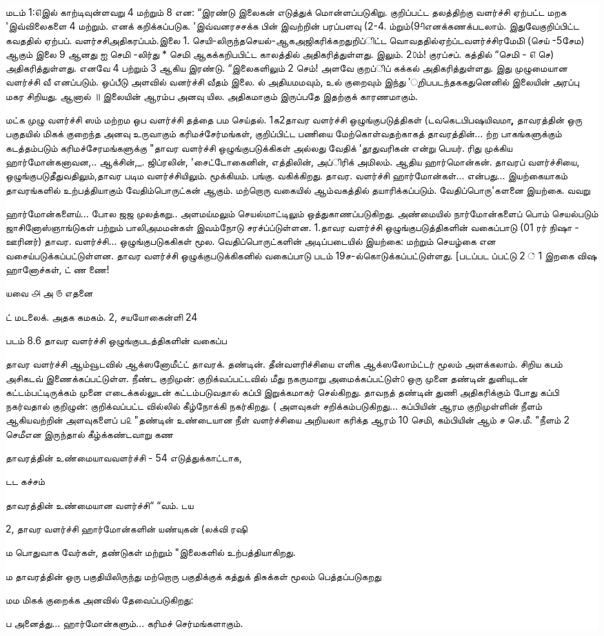 மடம்‌ 1:௭இல்‌ காற்டிவுன்ளவறு 4 மற்றும்‌ 8 என: “இரண்டு இலைகன்‌ எடுத்துக்‌ மொன்ளப்படுகிறு. குறிப்பட்ட தலத்திற்கு வளர்ச்சி ஏற்பட்ட மறக 'இவ்விலைகளை 4 மற்றும்‌. எனக்‌ கறிக்கப்படுக. 'இவ்வனரசசக்க பின்‌ இவற்றின்‌ பரப்பளவு (2-4. ம்றும்‌(9-ிஎனக்கணக்படலாம்‌. இதுவேகுறிப்பிட்ட கவததில்‌ ஏற்பப்‌. வளர்சசிஅதிகரப்பம்‌.இலை 1. செயி-லிருந்தசெயல்‌-ஆகஅஜிகரிக்கறதுறிப்ிட்ட வொவததில்‌ஏற்ப்டவளர்ச்சிரமேமி்‌ (செய்‌ -5சேம) ஆகும்‌ இலை 9 ஆனது ஐ செமி -லிர்து \* செமி ஆகக்கறிபபிட்ட காலத்தில்‌ அதிகரித்துள்ளது. இலும்‌. 2௦ம்‌! குரப்சப்‌. கத்தில்‌ “செமி - ௭ செ) அதிகரித்துள்ளது. எனவே 4 பற்றும்‌ 3 ஆகிய இரண்டு. “இலைகளிலும்‌ 2 செம்‌! அளவே குறப்ிப் கக்கல்‌ அதிகரித்துள்ளது. இது முழுமையான வளர்ச்சி வீ எனப்படும்‌. ஒப்பீடு அளவில்‌ வனர்ச்சி வீதம்‌ இலை. ல்‌ அதியமமவும்‌, உல்‌ குறைவும்‌ இந்து 'ுறிபபடந்தககதுனெனில்‌ இலையின்‌ அரப்பு மகர சிறியது. ஆனால்‌ ॥ இலையின்‌ ஆரம்ப அனவு யில. அதிகமாகும்‌ இருப்பதே இதற்குக்‌ காரணமாகும்‌.

மட்க முழு வளர்ச்சி ஸம்‌ மற்றம ஒப வளர்ச்சி தத்தை பம செய்தல்‌. 1க2தாவர வளர்ச்சி ஒழுங்குபடுத்திகள்‌ (டவகெடபிபஷயிவமாு, தாவரத்தின்‌ ஒரு பகுதயில்‌ மிகக்‌ குறைந்த அனவு உருவாகும்‌ கரிமச்சேர்மங்கள்‌, குறிப்பிட்ட பணியை மேற்கொள்வதற்காகத்‌ தாவரத்தின்‌... ற்ற பாகங்களுக்கும்‌ கடத்தம்படும்‌ கரிமச்சேரமங்களுக்கு "தாவர வளர்ச்சி ஒழுங்குபடுக்கிகள்‌ அல்லது வேதிக்‌ 'தூதுவரிகன்‌ என்று பெயர்‌. ரிது முக்கிய ஹார்மோன்கனாவன,.. ஆக்சின்‌,\_. ஜிப்ரலின்‌, 'சைட்டோகைனின்‌, எத்திலின்‌, அப்ிரிக்‌ அமிலம்‌. ஆதிய ஹார்மொன்கன்‌. தாவரப்‌ வளர்ச்சியை, ஒழுங்குபடுதீதுவதிலும்‌,தாவர படிம வளர்ச்சியிலும்‌. மூக்கியம்‌. பங்கு. வகிக்கிறது. தாவர. வளர்ச்சி ஹார்மோன்கள்‌... என்பது... இயற்கையாகம்‌ தாவரங்களில்‌ உற்பத்தியாகும்‌ வேதிம்பொருட்கன்‌ ஆகும்‌. மற்றொரு வகையில்‌ ஆம்வகத்தில்‌ தயாரிக்கப்படும்‌. வேதிப்பொரு'களனை இயற்கை.
வவறு

ஹார்மோன்களைய்‌... போல ஜஜ முலத்கறு.. அளமய்மலும்‌ செயல்மாட்டிலும்‌ ஒத்துகாணப்படுகிறது. அண்மையில்‌ நார்மோன்களைப்‌ பொம்‌ செயல்படும்‌ ஜாசினோஸ்ஞாங்டுகள்‌ பற்றும்‌ பாலிஅமமன்கள்‌ இவம்நோடு சரச்ப்ப்டுள்ளன. 1.தாவர வளர்ச்சி ஒழுங்குபடுத்திகளின்‌ வகைப்பாடு (01 ரர்‌ நிஷா - ஊரினர்‌) தாவர. வளர்ச்சி... ஒழுங்குபடுககிகள்‌ மூல. வெதிப்பொருட்களின்‌ அடிப்படையில்‌ இயற்கை: மற்றும்‌ செயழ்கை என வசைய்படுக்கப்பட்டுள்ளன. தாவர வளர்ச்சி ஒழுக்குபடுக்கிகனில்‌ வகைப்பாடு படம்‌ 19ச-ல்‌கொடுக்கப்பட்டுள்ளது. \[படப்பட ப்பட்டு 2 ்‌ 1 இறகை விஷ ஹானோச்கள்‌, ட்‌ ண ணை!

யவை ௮ அ ௫ எதனை

ட்‌ மடலைக்‌. அதக கமகம்‌. 2, சயயோகைன்ளி 24

படம்‌ 8.6 தாவர வளர்ச்சி ஒழுங்குபடத்திகளின்‌ வகைப்ப

தாவர வளர்ச்சி ஆம்வூடவில்‌ ஆக்ஸனோமீட்ட்‌ தாவரக்‌. தண்டின்‌. தீன்வளரிச்சியை எளிக ஆக்ஸலோம்ட்டர்‌ மூலம்‌ அளக்கலாம்‌. சிறிய கபம்‌ அசிகடவ்‌ இணைக்கப்பட்டுள்ள. நீண்ட குறிமுன்‌: குறிக்வப்பட்டவில்‌ மீது நகருமாறு அமைக்கப்பட்டுள்‌௦ ஒரு முனை தண்டின்‌ துனியுடன்‌ கட்டம்பட்டிருக்கம்‌ முனை எடைக்கல்லுடன்‌ கட்டம்படுவதால்‌ கப்பி இறுக்கமாகர்‌ செல்கிறது. தாவநத்‌ தண்டின்‌ துணி அதிகரிக்கும்‌ போது கப்பி நகர்வதால்‌ குறிழுன்‌: குறிக்வப்பட்ட வில்லில்‌ கீழ்நோக்கி நகர்கிறது. ( அளவுகள்‌ சறிக்கம்படுகிறது... கப்பியின்‌ ஆரம குறிமுள்ளின்‌ நீளம்‌ ஆகியவற்றின்‌ அளவுகளைப்‌ ப௨ "தண்டின்‌ உண்டையான நீள்‌ வளர்ச்சியை அறியலா கரிக்த ஆரம்‌ 10 செமி, கம்பியின்‌ ஆம்‌ ச செ.மீ. "நீளம்‌ 2 செமீஎன இருந்தால்‌ கீழ்க்கண்டவாறு கண

தாவரத்தின்‌ உண்மையாவவளர்ச்சி - 54 எடுத்துக்காட்டாக,

டட கச்சம்‌

தாவரத்தின்‌ உண்மையான வளர்ச்சி“ “வம்‌.
டய

2, தாவர வளர்ச்சி ஹார்மோன்களின்‌ யண்யுகன்‌ (லக்வி ரஷி

ம பொதுவாக வேர்கள்‌, தண்டுகள்‌ மற்றும்‌ "இலைகளில்‌ உற்பத்தியாகிறது.

ம தாவரத்தின்‌ ஒரு பகுதியிலிருந்து மற்றொரு பகுதிக்குக்‌ கத்துக்‌ திசுக்கள்‌ மூலம்‌ பெத்தப்படுகறது

மம மிகக்‌ குறைக்க அனவில்‌ தேவைப்படுகிறது:

ப அனைத்து... ஹார்மோன்களும்‌... கரிமச்‌ செர்மங்களாகும்‌.
